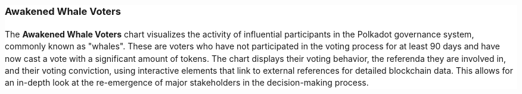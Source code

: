 ### Awakened Whale Voters

The **Awakened Whale Voters** chart visualizes the activity of influential participants in the
Polkadot governance system, commonly known as "whales". These are voters who have not participated
in the voting process for at least 90 days and have now cast a vote with a significant amount of
tokens. The chart displays their voting behavior, the referenda they are involved in, and their
voting conviction, using interactive elements that link to external references for detailed
blockchain data. This allows for an in-depth look at the re-emergence of major stakeholders in the
decision-making process.

<iframe src="https://dune.com/embeds/3461031/5816940/" height="350" width="100%"></iframe>
